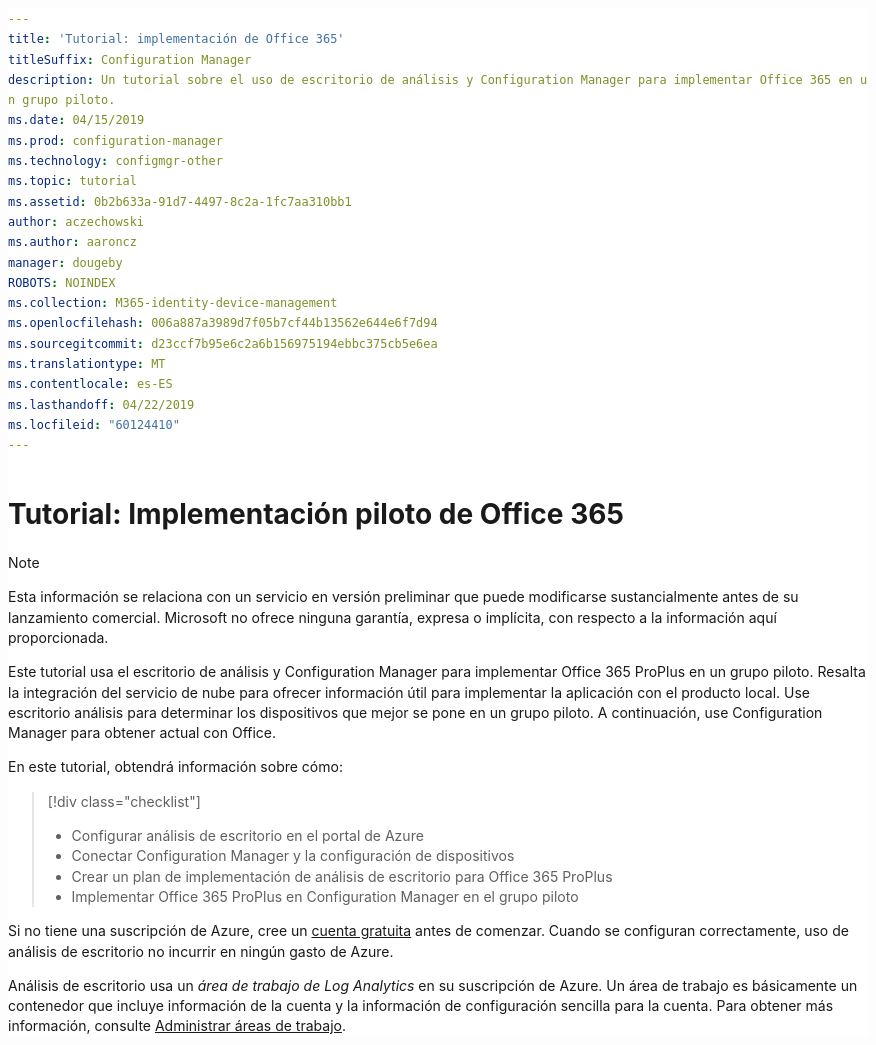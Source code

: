 ```yaml
---
title: 'Tutorial: implementación de Office 365'
titleSuffix: Configuration Manager
description: Un tutorial sobre el uso de escritorio de análisis y Configuration Manager para implementar Office 365 en un grupo piloto.
ms.date: 04/15/2019
ms.prod: configuration-manager
ms.technology: configmgr-other
ms.topic: tutorial
ms.assetid: 0b2b633a-91d7-4497-8c2a-1fc7aa310bb1
author: aczechowski
ms.author: aaroncz
manager: dougeby
ROBOTS: NOINDEX
ms.collection: M365-identity-device-management
ms.openlocfilehash: 006a887a3989d7f05b7cf44b13562e644e6f7d94
ms.sourcegitcommit: d23ccf7b95e6c2a6b156975194ebbc375cb5e6ea
ms.translationtype: MT
ms.contentlocale: es-ES
ms.lasthandoff: 04/22/2019
ms.locfileid: "60124410"
---
```

# <a name="tutorial-deploy-office-365-to-pilot"></a>Tutorial: Implementación piloto de Office 365

> [!Note]  
> Esta información se relaciona con un servicio en versión preliminar que puede modificarse sustancialmente antes de su lanzamiento comercial. Microsoft no ofrece ninguna garantía, expresa o implícita, con respecto a la información aquí proporcionada.  

Este tutorial usa el escritorio de análisis y Configuration Manager para implementar Office 365 ProPlus en un grupo piloto. Resalta la integración del servicio de nube para ofrecer información útil para implementar la aplicación con el producto local. Use escritorio análisis para determinar los dispositivos que mejor se pone en un grupo piloto. A continuación, use Configuration Manager para obtener actual con Office.

En este tutorial, obtendrá información sobre cómo:  

> [!div class="checklist"]  
> * Configurar análisis de escritorio en el portal de Azure  
> * Conectar Configuration Manager y la configuración de dispositivos  
> * Crear un plan de implementación de análisis de escritorio para Office 365 ProPlus  
> * Implementar Office 365 ProPlus en Configuration Manager en el grupo piloto  

Si no tiene una suscripción de Azure, cree un [cuenta gratuita](https://azure.microsoft.com/free/?WT.mc_id=A261C142F) antes de comenzar. Cuando se configuran correctamente, uso de análisis de escritorio no incurrir en ningún gasto de Azure.

Análisis de escritorio usa un *área de trabajo de Log Analytics* en su suscripción de Azure. Un área de trabajo es básicamente un contenedor que incluye información de la cuenta y la información de configuración sencilla para la cuenta. Para obtener más información, consulte [Administrar áreas de trabajo](https://docs.microsoft.com/azure/log-analytics/log-analytics-manage-access?toc=/azure/azure-monitor/toc.json).

